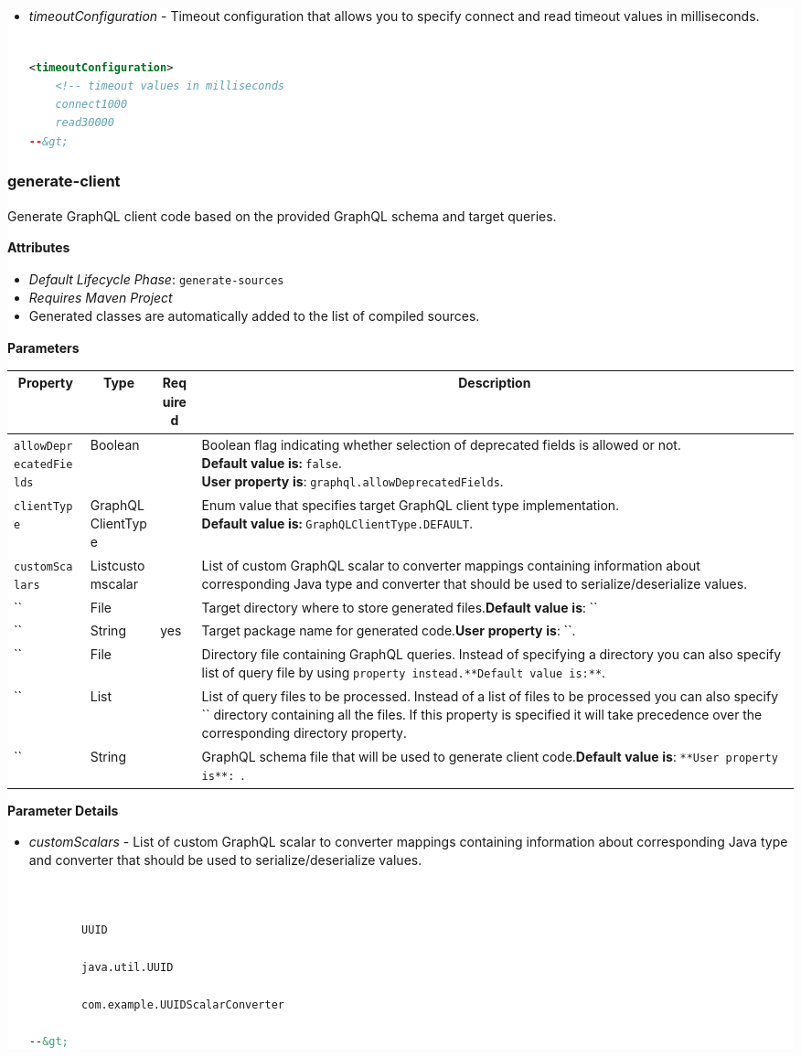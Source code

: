 -   _timeoutConfiguration_ - Timeout configuration that allows you to specify connect and read timeout values in milliseconds.

    ```xml

    <timeoutConfiguration>
        <!-- timeout values in milliseconds 
        connect1000
        read30000
    --&gt;

    ```

### generate-client

Generate GraphQL client code based on the provided GraphQL schema and target queries.

**Attributes**

-   _Default Lifecycle Phase_: `generate-sources`
-   _Requires Maven Project_
-   Generated classes are automatically added to the list of compiled sources.

**Parameters**

| Property                       | Type               | Required | Description                                                                                                                                                                                                                                                           |
| ------------------------------ | ------------------ | -------- | --------------------------------------------------------------------------------------------------------------------------------------------------------------------------------------------------------------------------------------------------------------------- |
| `allowDeprecatedFields` | Boolean            |          | Boolean flag indicating whether selection of deprecated fields is allowed or not.<br />**Default value is:** `false`.<br />**User property is**: `graphql.allowDeprecatedFields`.                                                                         |
| `clientType`            | GraphQLClientType  |          | Enum value that specifies target GraphQL client type implementation.<br />**Default value is:** `GraphQLClientType.DEFAULT`.                                                                                                                                    |
| `customScalars`         | Listcustomscalar |          | List of custom GraphQL scalar to converter mappings containing information about corresponding Java type and converter that should be used to serialize/deserialize values.                                                                                           |
| ``       | File               |          | Target directory where to store generated files.**Default value is**: ``                                                                                                                              |
| ``           | String             | yes      | Target package name for generated code.**User property is**: ``.                                                                                                                                                                       |
| ``    | File               |          | Directory file containing GraphQL queries. Instead of specifying a directory you can also specify list of query file by using `` property instead.**Default value is:** ``.                                            |
| ``            | List         |          | List of query files to be processed. Instead of a list of files to be processed you can also specify `` directory containing all the files. If this property is specified it will take precedence over the corresponding directory property. |
| ``            | String             |          | GraphQL schema file that will be used to generate client code.**Default value is**: ``**User property is**: ``.                                                                    |

**Parameter Details**

-   _customScalars_ - List of custom GraphQL scalar to converter mappings containing information about corresponding Java type and converter that should be used to serialize/deserialize values.

    ```xml

    
            UUID
            
            java.util.UUID
            
            com.example.UUIDScalarConverter
        
    --&gt;

    ```
